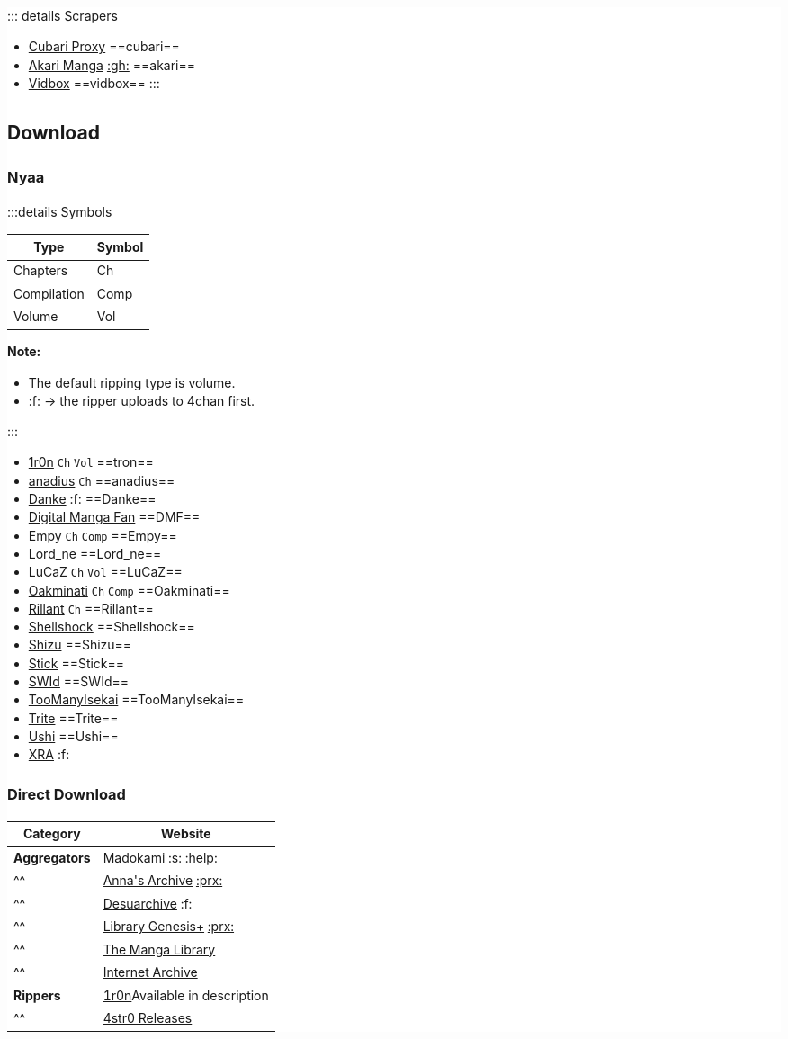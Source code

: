 ::: details Scrapers
- [Cubari Proxy](https://proxy.cubari.moe/#/) ==cubari==
- [Akari Manga](https://akarimanga.dpdns.org/) [:gh:](https://github.com/sn0w12/akari) ==akari==
- [Vidbox](https://vidbox.cc/manga) ==vidbox==
:::

## Download

### Nyaa

:::details Symbols

| Type        | Symbol |
| ----------- | ------ |
| Chapters    | Ch     |
| Compilation | Comp   |
| Volume      | Vol    |

**Note:**
- The default ripping type is volume.
- :f: -> the ripper uploads to 4chan first.

:::

- [1r0n](https://nyaa.si/user/tsuna69) `Ch` `Vol` ==tron==
- [anadius](https://nyaa.si/user/anadius) <Badge type="warning" text="Retired"/> `Ch` ==anadius==
- [Danke](https://nyaa.si/?f=0&c=0_0&q=danke-empire) :f: ==Danke==
- [Digital Manga Fan](https://nyaa.si/user/digitalmangafan) ==DMF==
- [Empy](https://nyaa.si/user/empyrealarrow) <Badge type="warning" text="Retired"/> `Ch` `Comp` ==Empy==
- [Lord_ne](https://nyaa.si/user/lord_ne) ==Lord_ne==
- [LuCaZ](https://nyaa.si/user/LuCaZ) `Ch` `Vol` ==LuCaZ==
- [Oakminati](https://nyaa.si/user/Oakminati) `Ch` `Comp` <Badge type="tip" text="Releases" link="https://sheet.zohopublic.com/sheet/published/3v5my3d014d3b97064f55b7114631ac87efda?sheetid=1&range=A1" /> ==Oakminati==
- [Rillant](https://nyaa.si/user/Rillant) `Ch` ==Rillant==
- [Shellshock](https://nyaa.si/user/shellshock) ==Shellshock==
- [Shizu](https://nyaa.si/user/wolfsbanes) ==Shizu==
- [Stick](https://nyaa.si/user/dumbboy58) ==Stick==
- [SWId](https://nyaa.si/?f=0&c=3_1&q=SWId) ==SWId==
- [TooManyIsekai](https://nyaa.si/?f=0&c=3_1&q=TooManyIsekai) ==TooManyIsekai==
- [Trite](https://nyaa.si/user/Trite) ==Trite==
- [Ushi](https://nyaa.si/user/bakaushi) ==Ushi==
- [XRA](https://nyaa.si/?f=0&c=0_0&q=XRA) :f:


### Direct Download

| Category      | Website |
|--------------|----------------------------------------------------------------------------------|
| **Aggregators** | [Madokami](https://manga.madokami.al) :s: [:help:](/guides/manga/madokami) |
| ^^           | [Anna's Archive](https://annas-archive.org/) [:prx:](https://rentry.org/wotaxy#annas-archive) <Badge type="tip" text="Script" link="https://greasyfork.org/en/scripts/494262-show-external-downloads" /> |
| ^^           | [Desuarchive](https://desuarchive.org/) :f: <Badge type="tip" text="Win-O'-Thread" link="https://desuarchive.org/co/search/subject/Official%20Win-O'-Thread/" /> |
| ^^           | [Library Genesis+](https://libgen.la/) [:prx:](https://rentry.org/wotaxy#library-genesis) |
| ^^           | [The Manga Library](https://rentry.org/wotadirect#websites) |
| ^^           | [Internet Archive](https://archive.org/) |
| **Rippers**  | [1r0n](https://nyaa.si/user/tsuna69)<tooltip>Available in description</tooltip> |
| ^^           | [4str0 Releases](https://sheet.zohopublic.com/sheet/open/5hed58d39c2089692421f89b9e9a0435c7475?sheetid=0&range=A13) |